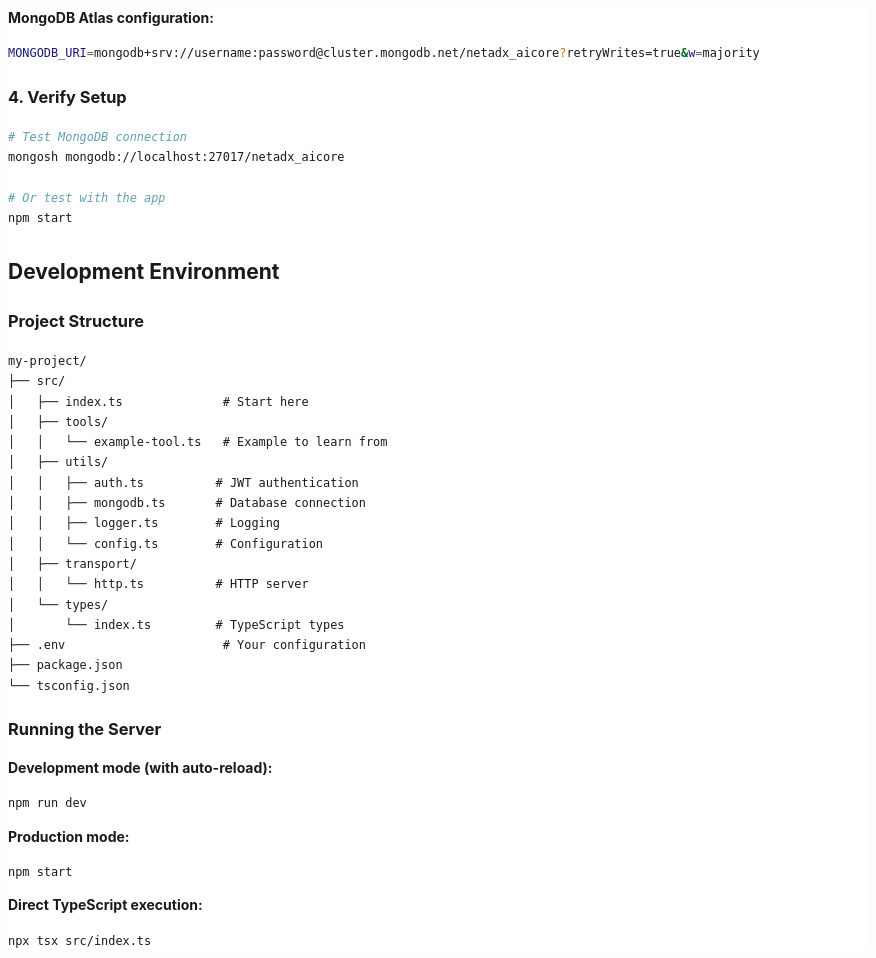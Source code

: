 **MongoDB Atlas configuration:**
```bash
MONGODB_URI=mongodb+srv://username:password@cluster.mongodb.net/netadx_aicore?retryWrites=true&w=majority
```

### 4. Verify Setup

```bash
# Test MongoDB connection
mongosh mongodb://localhost:27017/netadx_aicore

# Or test with the app
npm start
```

## Development Environment

### Project Structure

```
my-project/
├── src/
│   ├── index.ts              # Start here
│   ├── tools/
│   │   └── example-tool.ts   # Example to learn from
│   ├── utils/
│   │   ├── auth.ts          # JWT authentication
│   │   ├── mongodb.ts       # Database connection
│   │   ├── logger.ts        # Logging
│   │   └── config.ts        # Configuration
│   ├── transport/
│   │   └── http.ts          # HTTP server
│   └── types/
│       └── index.ts         # TypeScript types
├── .env                      # Your configuration
├── package.json
└── tsconfig.json
```

### Running the Server

**Development mode (with auto-reload):**
```bash
npm run dev
```

**Production mode:**
```bash
npm start
```

**Direct TypeScript execution:**
```bash
npx tsx src/index.ts
```
